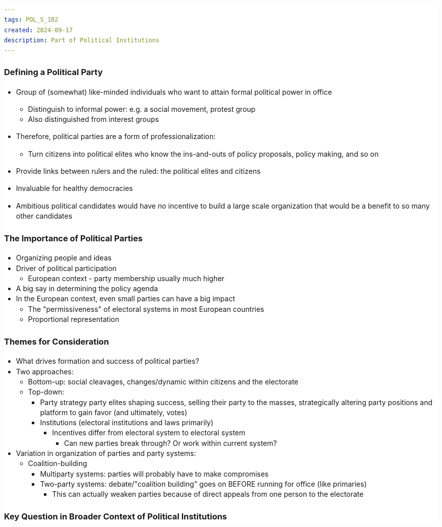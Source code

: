 ```yaml
---
tags: POL_S_102
created: 2024-09-17
description: Part of Political Institutions
---
```


### Defining a Political Party

- Group of (somewhat) like-minded individuals who want to attain formal political power in office
	- Distinguish to informal power: e.g. a social movement, protest group
	- Also distinguished from interest groups
- Therefore, political parties are a form of professionalization:
	- Turn citizens into political elites who know the ins-and-outs of policy proposals, policy making, and so on
- Provide links between rulers and the ruled: the political elites and citizens
- Invaluable for healthy democracies

- Ambitious political candidates would have no incentive to build a large scale organization that would be a benefit to so many other candidates

### The Importance of Political Parties

- Organizing people and ideas
- Driver of political participation
	- European context - party membership usually much higher
- A big say in determining the policy agenda
- In the European context, even small parties can have a big impact
	- The "permissiveness" of electoral systems in most European countries
	- Proportional representation

### Themes for Consideration

- What drives formation and success of political parties?
- Two approaches:
	- Bottom-up: social cleavages, changes/dynamic within citizens and the electorate
	- Top-down:
		- Party strategy party elites shaping success, selling their party to the masses, strategically altering party positions and platform to gain favor (and ultimately, votes)
		- Institutions (electoral institutions and laws primarily)
			- Incentives differ from electoral system to electoral system
				- Can new parties break through? Or work within current system?
- Variation in organization of parties and party systems:
	- Coalition-building
		- Multiparty systems: parties will probably have to make compromises
		- Two-party systems: debate/"coalition building" goes on BEFORE running for office (like primaries)
			- This can actually weaken parties because of direct appeals from one person to the electorate

### Key Question in Broader Context of Political Institutions
